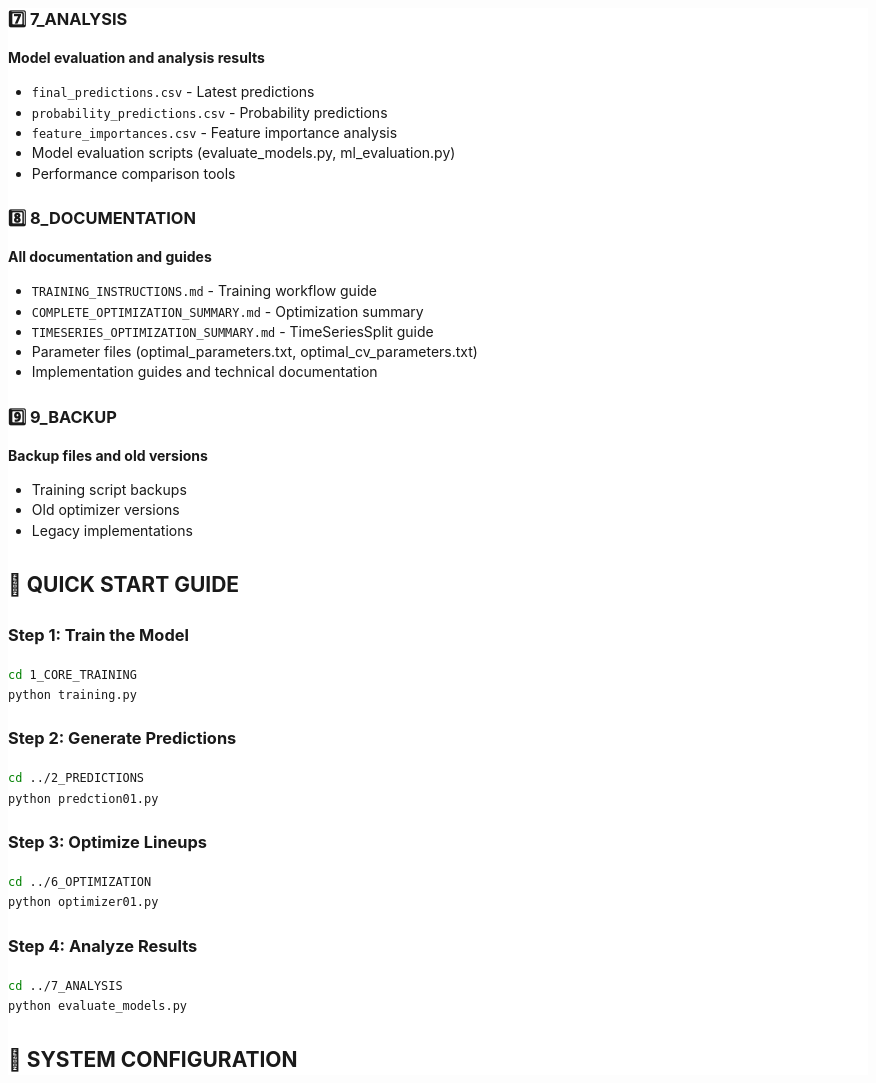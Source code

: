 ### 7️⃣ **7_ANALYSIS**
**Model evaluation and analysis results**
- `final_predictions.csv` - Latest predictions
- `probability_predictions.csv` - Probability predictions
- `feature_importances.csv` - Feature importance analysis
- Model evaluation scripts (evaluate_models.py, ml_evaluation.py)
- Performance comparison tools

### 8️⃣ **8_DOCUMENTATION**
**All documentation and guides**
- `TRAINING_INSTRUCTIONS.md` - Training workflow guide
- `COMPLETE_OPTIMIZATION_SUMMARY.md` - Optimization summary
- `TIMESERIES_OPTIMIZATION_SUMMARY.md` - TimeSeriesSplit guide
- Parameter files (optimal_parameters.txt, optimal_cv_parameters.txt)
- Implementation guides and technical documentation

### 9️⃣ **9_BACKUP**
**Backup files and old versions**
- Training script backups
- Old optimizer versions
- Legacy implementations

## 🚀 QUICK START GUIDE

### **Step 1: Train the Model**
```bash
cd 1_CORE_TRAINING
python training.py
```

### **Step 2: Generate Predictions**
```bash
cd ../2_PREDICTIONS
python predction01.py
```

### **Step 3: Optimize Lineups**
```bash
cd ../6_OPTIMIZATION
python optimizer01.py
```

### **Step 4: Analyze Results**
```bash
cd ../7_ANALYSIS
python evaluate_models.py
```

## 🔧 SYSTEM CONFIGURATION
